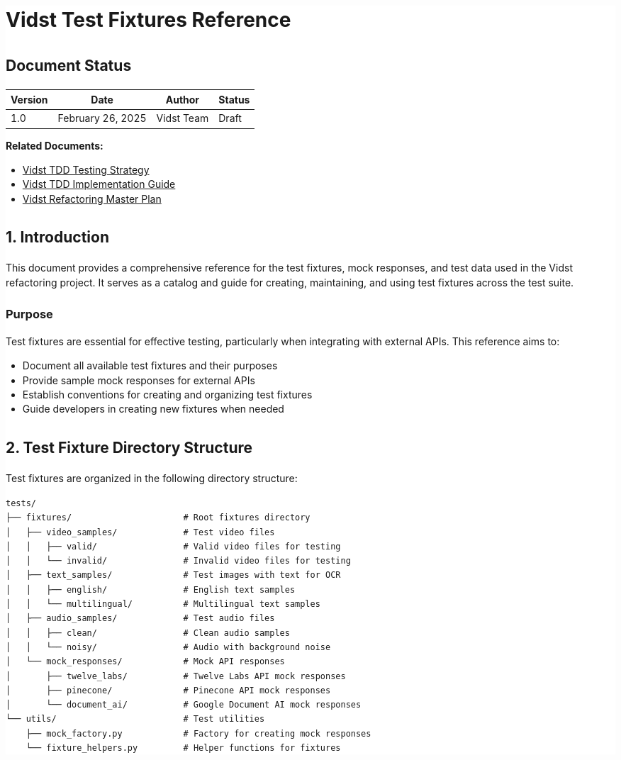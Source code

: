 # Vidst Test Fixtures Reference

## Document Status

| Version | Date | Author | Status |
|---------|------|--------|--------|
| 1.0 | February 26, 2025 | Vidst Team | Draft |

**Related Documents:**
- [Vidst TDD Testing Strategy](./vidst_tdd_testing_strategy.md)
- [Vidst TDD Implementation Guide](./vidst_tdd_implementation_guide.md)
- [Vidst Refactoring Master Plan](../vidst_refactoring_master_plan.md)

## 1. Introduction

This document provides a comprehensive reference for the test fixtures, mock responses, and test data used in the Vidst refactoring project. It serves as a catalog and guide for creating, maintaining, and using test fixtures across the test suite.

### Purpose

Test fixtures are essential for effective testing, particularly when integrating with external APIs. This reference aims to:

- Document all available test fixtures and their purposes
- Provide sample mock responses for external APIs
- Establish conventions for creating and organizing test fixtures
- Guide developers in creating new fixtures when needed

## 2. Test Fixture Directory Structure

Test fixtures are organized in the following directory structure:

```
tests/
├── fixtures/                      # Root fixtures directory
│   ├── video_samples/             # Test video files
│   │   ├── valid/                 # Valid video files for testing
│   │   └── invalid/               # Invalid video files for testing
│   ├── text_samples/              # Test images with text for OCR
│   │   ├── english/               # English text samples
│   │   └── multilingual/          # Multilingual text samples
│   ├── audio_samples/             # Test audio files
│   │   ├── clean/                 # Clean audio samples
│   │   └── noisy/                 # Audio with background noise
│   └── mock_responses/            # Mock API responses
│       ├── twelve_labs/           # Twelve Labs API mock responses
│       ├── pinecone/              # Pinecone API mock responses
│       └── document_ai/           # Google Document AI mock responses
└── utils/                         # Test utilities
    ├── mock_factory.py            # Factory for creating mock responses
    └── fixture_helpers.py         # Helper functions for fixtures
```
